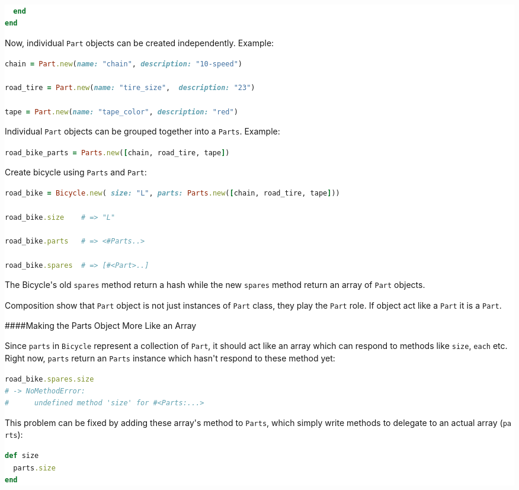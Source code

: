 ```ruby
  end
end
```

Now, individual `Part` objects can be created independently. Example:

```ruby
chain = Part.new(name: "chain", description: "10-speed")

road_tire = Part.new(name: "tire_size",  description: "23")

tape = Part.new(name: "tape_color", description: "red")
```

Individual `Part` objects can be grouped together into a `Parts`. Example:

```ruby
road_bike_parts = Parts.new([chain, road_tire, tape])
```

Create bicycle using `Parts` and `Part`:

```ruby
road_bike = Bicycle.new( size: "L", parts: Parts.new([chain, road_tire, tape]))

road_bike.size    # => "L"

road_bike.parts   # => <#Parts..>

road_bike.spares  # => [#<Part>..]
```

The Bicycle's old `spares` method return a hash while the new `spares` method return an array of `Part` objects.

Composition show that `Part` object is not just instances of `Part` class, they play the `Part` role. If object act like a `Part` it is a `Part`.

####Making the Parts Object More Like an Array

Since `parts` in `Bicycle` represent a collection of `Part`, it should act like an array which can respond to methods like `size`, `each` etc. Right now, `parts` return an `Parts` instance which hasn't respond to these method yet:

```ruby
road_bike.spares.size
# -> NoMethodError:
#      undefined method 'size' for #<Parts:...>
```

This problem can be fixed by adding these array's method to `Parts`, which simply write methods to delegate to an actual array (`parts`):

```ruby
def size
  parts.size
end
```

